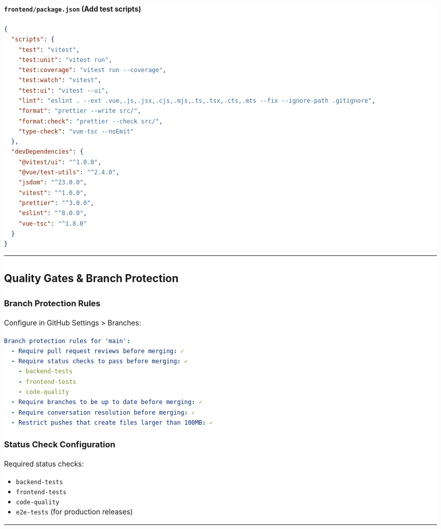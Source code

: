 #### `frontend/package.json` (Add test scripts)
```json
{
  "scripts": {
    "test": "vitest",
    "test:unit": "vitest run",
    "test:coverage": "vitest run --coverage",
    "test:watch": "vitest",
    "test:ui": "vitest --ui",
    "lint": "eslint . --ext .vue,.js,.jsx,.cjs,.mjs,.ts,.tsx,.cts,.mts --fix --ignore-path .gitignore",
    "format": "prettier --write src/",
    "format:check": "prettier --check src/",
    "type-check": "vue-tsc --noEmit"
  },
  "devDependencies": {
    "@vitest/ui": "^1.0.0",
    "@vue/test-utils": "^2.4.0",
    "jsdom": "^23.0.0",
    "vitest": "^1.0.0",
    "prettier": "^3.0.0",
    "eslint": "^8.0.0",
    "vue-tsc": "^1.8.0"
  }
}
```

---

## Quality Gates & Branch Protection

### Branch Protection Rules
Configure in GitHub Settings > Branches:

```yaml
Branch protection rules for 'main':
  - Require pull request reviews before merging: ✓
  - Require status checks to pass before merging: ✓
    - backend-tests
    - frontend-tests
    - code-quality
  - Require branches to be up to date before merging: ✓
  - Require conversation resolution before merging: ✓
  - Restrict pushes that create files larger than 100MB: ✓
```

### Status Check Configuration
Required status checks:
- `backend-tests`
- `frontend-tests` 
- `code-quality`
- `e2e-tests` (for production releases)

---
